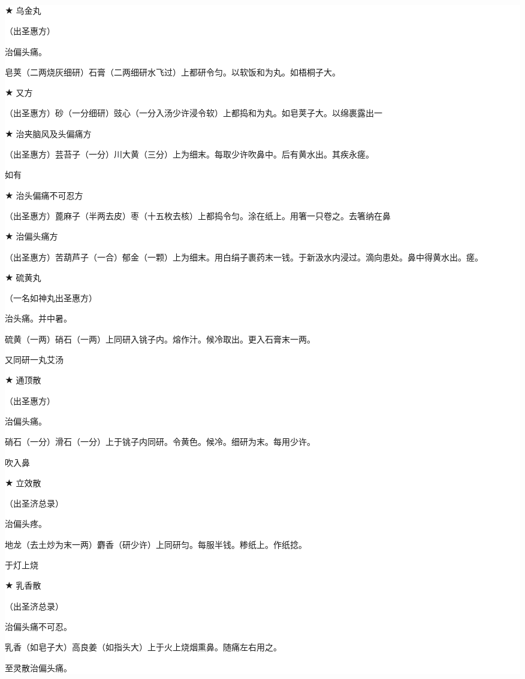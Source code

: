★ 乌金丸  

（出圣惠方）  

治偏头痛。  

皂荚（二两烧灰细研）石膏（二两细研水飞过）上都研令匀。以软饭和为丸。如梧桐子大。  

★ 又方  

（出圣惠方）砂（一分细研）豉心（一分入汤少许浸令软）上都捣和为丸。如皂荚子大。以绵裹露出一  

★ 治夹脑风及头偏痛方  

（出圣惠方）芸苔子（一分）川大黄（三分）上为细末。每取少许吹鼻中。后有黄水出。其疾永瘥。  

如有  

★ 治头偏痛不可忍方  

（出圣惠方）蓖麻子（半两去皮）枣（十五枚去核）上都捣令匀。涂在纸上。用箸一只卷之。去箸纳在鼻  

★ 治偏头痛方  

（出圣惠方）苦葫芦子（一合）郁金（一颗）上为细末。用白绢子裹药末一钱。于新汲水内浸过。滴向患处。鼻中得黄水出。瘥。  

★ 硫黄丸  

（一名如神丸出圣惠方）  

治头痛。并中暑。  

硫黄（一两）硝石（一两）上同研入铫子内。熔作汁。候冷取出。更入石膏末一两。  

又同研一丸艾汤  

★ 通顶散  

（出圣惠方）  

治偏头痛。  

硝石（一分）滑石（一分）上于铫子内同研。令黄色。候冷。细研为末。每用少许。  

吹入鼻  

★ 立效散  

（出圣济总录）  

治偏头疼。  

地龙（去土炒为末一两）麝香（研少许）上同研匀。每服半钱。糁纸上。作纸捻。  

于灯上烧  

★ 乳香散  

（出圣济总录）  

治偏头痛不可忍。  

乳香（如皂子大）高良姜（如指头大）上于火上烧烟熏鼻。随痛左右用之。  

至灵散治偏头痛。  
